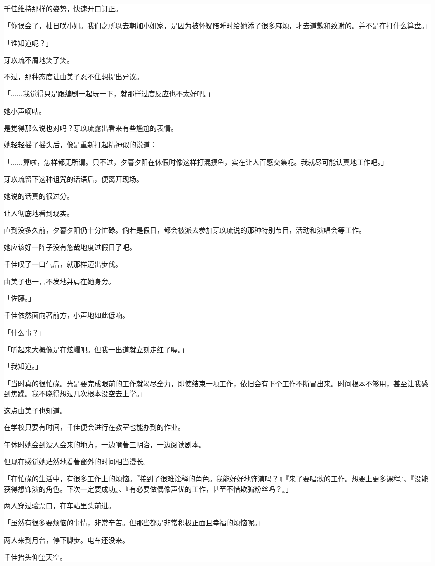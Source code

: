 千佳维持那样的姿势，快速开口订正。

「你误会了，柚日咲小姐。我们之所以去朝加小姐家，是因为被怀疑陪睡时给她添了很多麻烦，才去道歉和致谢的。并不是在打什么算盘。」

「谁知道呢？」

芽玖琉不屑地笑了笑。

不过，那种态度让由美子忍不住想提出异议。

「……我觉得只是跟编剧一起玩一下，就那样过度反应也不太好吧。」

她小声嘀咕。

是觉得那么说也对吗？芽玖琉露出看来有些尴尬的表情。

她轻轻摇了摇头后，像是重新打起精神似的说道：

「……算啦，怎样都无所谓。只不过，夕暮夕阳在休假时像这样打混摸鱼，实在让人百感交集呢。我就尽可能认真地工作吧。」

芽玖琉留下这种诅咒的话语后，便离开现场。

她说的话真的很过分。

让人彻底地看到现实。

直到没多久前，夕暮夕阳仍十分忙碌。倘若是假日，都会被派去参加芽玖琉说的那种特别节目，活动和演唱会等工作。

她应该好一阵子没有悠哉地度过假日了吧。

千佳叹了一口气后，就那样迈出步伐。

由美子也一言不发地并肩在她身旁。

「佐藤。」

千佳依然面向著前方，小声地如此低喃。

「什么事？」

「听起来大概像是在炫耀吧。但我一出道就立刻走红了喔。」

「我知道。」

「当时真的很忙碌。光是要完成眼前的工作就竭尽全力，即使结束一项工作，依旧会有下个工作不断冒出来。时间根本不够用，甚至让我感到焦躁。我不晓得想过几次根本没空去上学。」

这点由美子也知道。

在学校只要有时间，千佳便会进行在教室也能办到的作业。

午休时她会到没人会来的地方，一边啃著三明治，一边阅读剧本。

但现在感觉她茫然地看著窗外的时间相当漫长。

「在忙碌的生活中，有很多工作上的烦恼。『接到了很难诠释的角色。我能好好地饰演吗？』『来了要唱歌的工作。想要上更多课程』、『没能获得想饰演的角色。下次一定要成功』、『有必要做偶像声优的工作，甚至不惜欺骗粉丝吗？』」

两人穿过验票口，在车站里头前进。

「虽然有很多要烦恼的事情，非常辛苦。但那些都是非常积极正面且幸福的烦恼呢。」

两人来到月台，停下脚步。电车还没来。

千佳抬头仰望天空。
